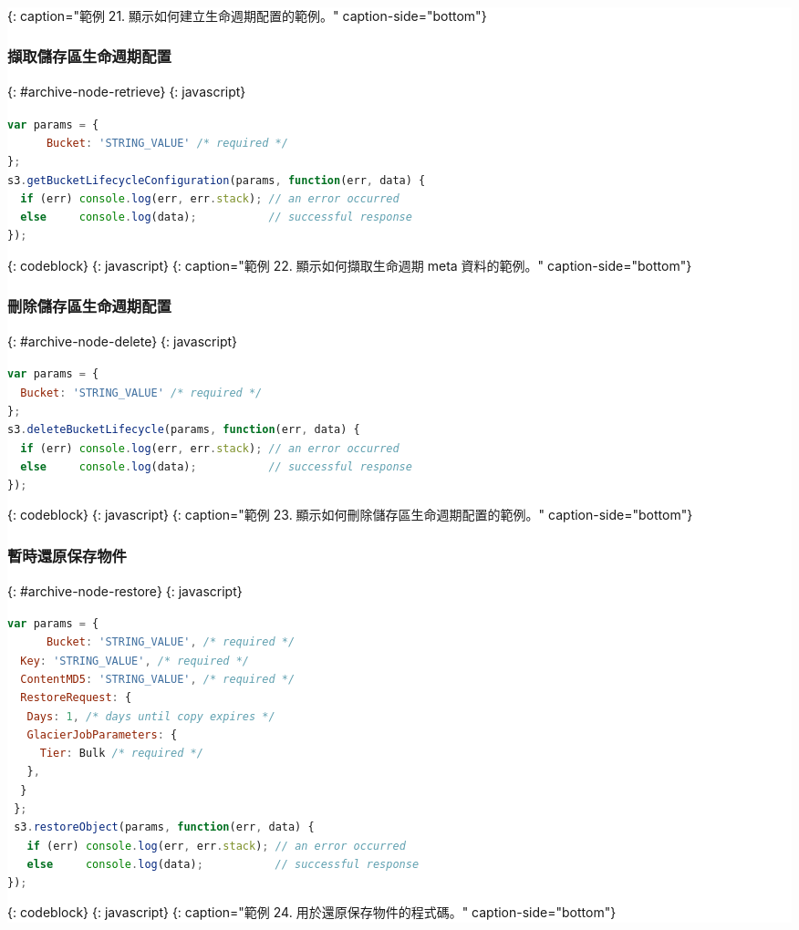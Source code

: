 {: caption="範例 21. 顯示如何建立生命週期配置的範例。" caption-side="bottom"}

### 擷取儲存區生命週期配置
{: #archive-node-retrieve} {: javascript}

```js
var params = {
      Bucket: 'STRING_VALUE' /* required */
};
s3.getBucketLifecycleConfiguration(params, function(err, data) {
  if (err) console.log(err, err.stack); // an error occurred
  else     console.log(data);           // successful response
});
```
{: codeblock}
{: javascript}
{: caption="範例 22. 顯示如何擷取生命週期 meta 資料的範例。" caption-side="bottom"}

### 刪除儲存區生命週期配置
{: #archive-node-delete} 
{: javascript}

```js
var params = {
  Bucket: 'STRING_VALUE' /* required */
};
s3.deleteBucketLifecycle(params, function(err, data) {
  if (err) console.log(err, err.stack); // an error occurred
  else     console.log(data);           // successful response
});
```
{: codeblock}
{: javascript}
{: caption="範例 23. 顯示如何刪除儲存區生命週期配置的範例。" caption-side="bottom"}

### 暫時還原保存物件 
{: #archive-node-restore} 
{: javascript}

```js
var params = {
      Bucket: 'STRING_VALUE', /* required */
  Key: 'STRING_VALUE', /* required */
  ContentMD5: 'STRING_VALUE', /* required */
  RestoreRequest: {
   Days: 1, /* days until copy expires */
   GlacierJobParameters: {
     Tier: Bulk /* required */
   },
  }
 };
 s3.restoreObject(params, function(err, data) {
   if (err) console.log(err, err.stack); // an error occurred
   else     console.log(data);           // successful response
});
```
{: codeblock}
{: javascript}
{: caption="範例 24. 用於還原保存物件的程式碼。" caption-side="bottom"}
